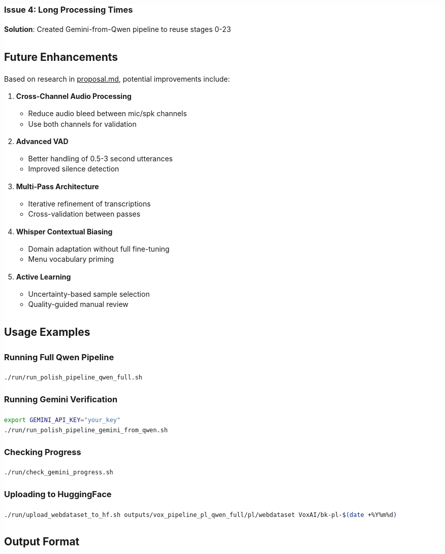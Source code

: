 ### Issue 4: Long Processing Times
**Solution**: Created Gemini-from-Qwen pipeline to reuse stages 0-23

## Future Enhancements

Based on research in [proposal.md](proposal.md), potential improvements include:

1. **Cross-Channel Audio Processing**
   - Reduce audio bleed between mic/spk channels
   - Use both channels for validation

2. **Advanced VAD**
   - Better handling of 0.5-3 second utterances
   - Improved silence detection

3. **Multi-Pass Architecture**
   - Iterative refinement of transcriptions
   - Cross-validation between passes

4. **Whisper Contextual Biasing**
   - Domain adaptation without full fine-tuning
   - Menu vocabulary priming

5. **Active Learning**
   - Uncertainty-based sample selection
   - Quality-guided manual review

## Usage Examples

### Running Full Qwen Pipeline
```bash
./run/run_polish_pipeline_qwen_full.sh
```

### Running Gemini Verification
```bash
export GEMINI_API_KEY="your_key"
./run/run_polish_pipeline_gemini_from_qwen.sh
```

### Checking Progress
```bash
./run/check_gemini_progress.sh
```

### Uploading to HuggingFace
```bash
./run/upload_webdataset_to_hf.sh outputs/vox_pipeline_pl_qwen_full/pl/webdataset VoxAI/bk-pl-$(date +%Y%m%d)
```

## Output Format
